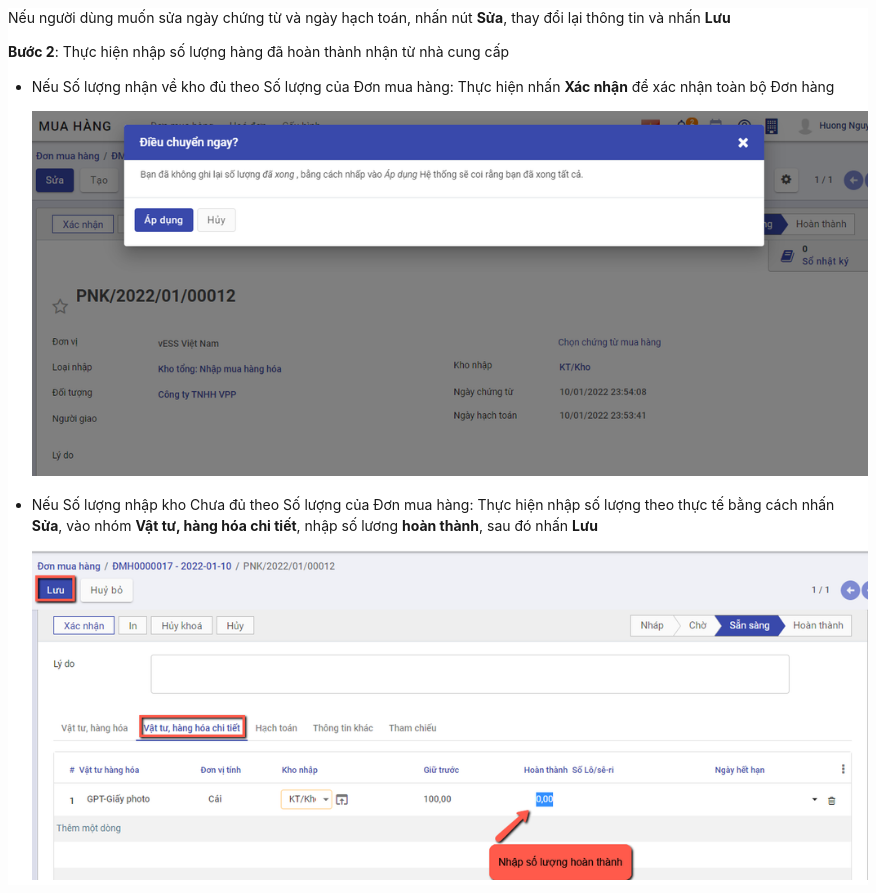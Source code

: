
Nếu người dùng muốn sửa ngày chứng từ và ngày hạch toán, nhấn nút **Sửa**, thay đổi lại thông tin và nhấn **Lưu**

**Bước 2**: Thực hiện nhập số lượng hàng đã hoàn thành nhận từ nhà cung cấp

- Nếu Số lượng nhận về kho đủ theo Số lượng của Đơn mua hàng: Thực hiện nhấn **Xác nhận** để xác nhận toàn bộ Đơn hàng

  ![](images/fin_muahang_donmh_xacnhannhap.png)

- Nếu Số lượng nhập kho Chưa đủ theo Số lượng của Đơn mua hàng: Thực hiện nhập số lượng theo thực tế bằng cách nhấn **Sửa**, vào nhóm **Vật tư, hàng hóa chi tiết**, nhập số lương **hoàn thành**, sau đó nhấn **Lưu**

  ![](images/fin_muahang_donmh_slnhap.png)
